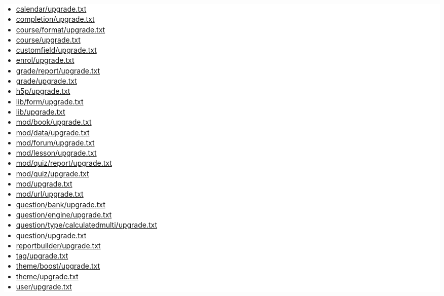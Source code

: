 - [calendar/upgrade.txt](https://git.moodle.org/gw?p=moodle.git;a=blob;f=calendar/upgrade.txt)
- [completion/upgrade.txt](https://git.moodle.org/gw?p=moodle.git;a=blob;f=completion/upgrade.txt)
- [course/format/upgrade.txt](https://git.moodle.org/gw?p=moodle.git;a=blob;f=course/format/upgrade.txt)
- [course/upgrade.txt](https://git.moodle.org/gw?p=moodle.git;a=blob;f=course/upgrade.txt)
- [customfield/upgrade.txt](https://git.moodle.org/gw?p=moodle.git;a=blob;f=customfield/upgrade.txt)
- [enrol/upgrade.txt](https://git.moodle.org/gw?p=moodle.git;a=blob;f=enrol/upgrade.txt)
- [grade/report/upgrade.txt](https://git.moodle.org/gw?p=moodle.git;a=blob;f=grade/report/upgrade.txt)
- [grade/upgrade.txt](https://git.moodle.org/gw?p=moodle.git;a=blob;f=grade/upgrade.txt)
- [h5p/upgrade.txt](https://git.moodle.org/gw?p=moodle.git;a=blob;f=h5p/upgrade.txt)
- [lib/form/upgrade.txt](https://git.moodle.org/gw?p=moodle.git;a=blob;f=lib/form/upgrade.txt)
- [lib/upgrade.txt](https://git.moodle.org/gw?p=moodle.git;a=blob;f=lib/upgrade.txt)
- [mod/book/upgrade.txt](https://git.moodle.org/gw?p=moodle.git;a=blob;f=mod/book/upgrade.txt)
- [mod/data/upgrade.txt](https://git.moodle.org/gw?p=moodle.git;a=blob;f=mod/data/upgrade.txt)
- [mod/forum/upgrade.txt](https://git.moodle.org/gw?p=moodle.git;a=blob;f=mod/forum/upgrade.txt)
- [mod/lesson/upgrade.txt](https://git.moodle.org/gw?p=moodle.git;a=blob;f=mod/lesson/upgrade.txt)
- [mod/quiz/report/upgrade.txt](https://git.moodle.org/gw?p=moodle.git;a=blob;f=mod/quiz/report/upgrade.txt)
- [mod/quiz/upgrade.txt](https://git.moodle.org/gw?p=moodle.git;a=blob;f=mod/quiz/upgrade.txt)
- [mod/upgrade.txt](https://git.moodle.org/gw?p=moodle.git;a=blob;f=mod/upgrade.txt)
- [mod/url/upgrade.txt](https://git.moodle.org/gw?p=moodle.git;a=blob;f=mod/url/upgrade.txt)
- [question/bank/upgrade.txt](https://git.moodle.org/gw?p=moodle.git;a=blob;f=question/bank/upgrade.txt)
- [question/engine/upgrade.txt](https://git.moodle.org/gw?p=moodle.git;a=blob;f=question/engine/upgrade.txt)
- [question/type/calculatedmulti/upgrade.txt](https://git.moodle.org/gw?p=moodle.git;a=blob;f=question/type/calculatedmulti/upgrade.txt)
- [question/upgrade.txt](https://git.moodle.org/gw?p=moodle.git;a=blob;f=question/upgrade.txt)
- [reportbuilder/upgrade.txt](https://git.moodle.org/gw?p=moodle.git;a=blob;f=reportbuilder/upgrade.txt)
- [tag/upgrade.txt](https://git.moodle.org/gw?p=moodle.git;a=blob;f=tag/upgrade.txt)
- [theme/boost/upgrade.txt](https://git.moodle.org/gw?p=moodle.git;a=blob;f=theme/boost/upgrade.txt)
- [theme/upgrade.txt](https://git.moodle.org/gw?p=moodle.git;a=blob;f=theme/upgrade.txt)
- [user/upgrade.txt](https://git.moodle.org/gw?p=moodle.git;a=blob;f=user/upgrade.txt)

